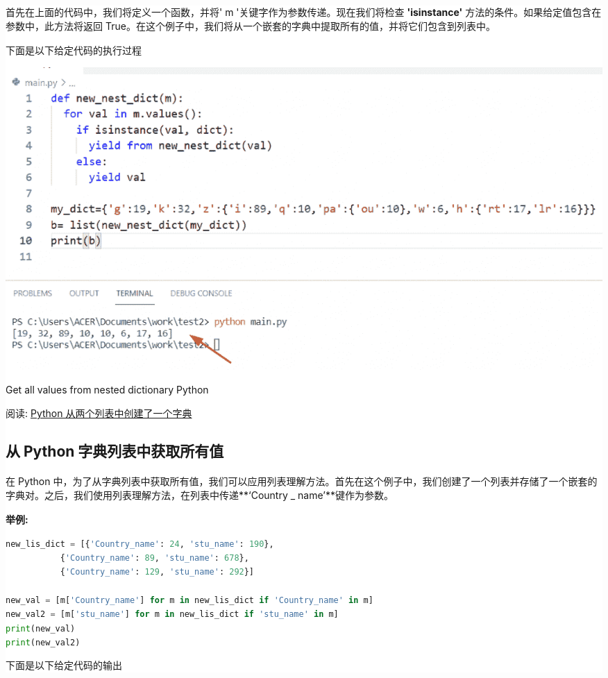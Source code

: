 首先在上面的代码中，我们将定义一个函数，并将' m '关键字作为参数传递。现在我们将检查 **'isinstance'** 方法的条件。如果给定值包含在参数中，此方法将返回 True。在这个例子中，我们将从一个嵌套的字典中提取所有的值，并将它们包含到列表中。

下面是以下给定代码的执行过程

![Get all values from nested dictionary Python](img/4b5e979e490b0b953dc89c23ced7dc9d.png "Get all values from nested dictionary Python")

Get all values from nested dictionary Python

阅读: [Python 从两个列表中创建了一个字典](https://pythonguides.com/python-creates-a-dictionary-from-two-lists/)

## 从 Python 字典列表中获取所有值

在 Python 中，为了从字典列表中获取所有值，我们可以应用列表理解方法。首先在这个例子中，我们创建了一个列表并存储了一个嵌套的字典对。之后，我们使用列表理解方法，在列表中传递**‘Country _ name’**键作为参数。

**举例:**

```py
new_lis_dict = [{'Country_name': 24, 'stu_name': 190},
           {'Country_name': 89, 'stu_name': 678},
           {'Country_name': 129, 'stu_name': 292}]

new_val = [m['Country_name'] for m in new_lis_dict if 'Country_name' in m]
new_val2 = [m['stu_name'] for m in new_lis_dict if 'stu_name' in m]
print(new_val)
print(new_val2)
```

下面是以下给定代码的输出
